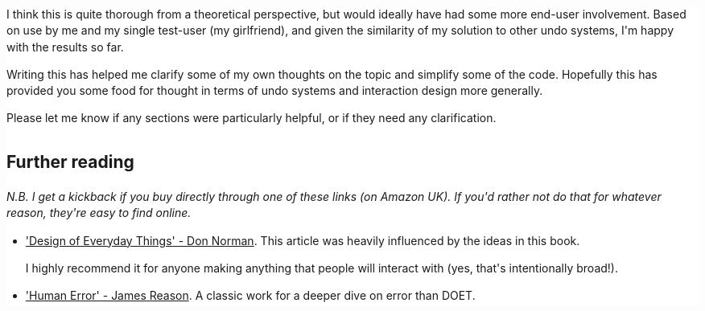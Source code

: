 I think this is quite thorough from a theoretical perspective, but would ideally have had some more end-user involvement. Based on use by me and my single test-user \(my girlfriend\), and given the similarity of my solution to other undo systems, I'm happy with the results so far.

Writing this has helped me clarify some of my own thoughts on the topic and simplify some of the code. Hopefully this has provided you some food for thought in terms of undo systems and interaction design more generally.

Please let me know if any sections were particularly helpful, or if they need any clarification.

## Further reading

_N.B. I get a kickback if you buy directly through one of these links \(on Amazon UK\). If you'd rather not do that for whatever reason, they're easy to find online._

* ['Design of Everyday Things' - Don Norman](https://amzn.to/2r7DPLZ). This article was heavily influenced by the ideas in this book.

  I highly recommend it for anyone making anything that people will interact with \(yes, that's intentionally broad!\).

* ['Human Error' - James Reason](https://amzn.to/2FmvqsZ). A classic work for a deeper dive on error than DOET.

